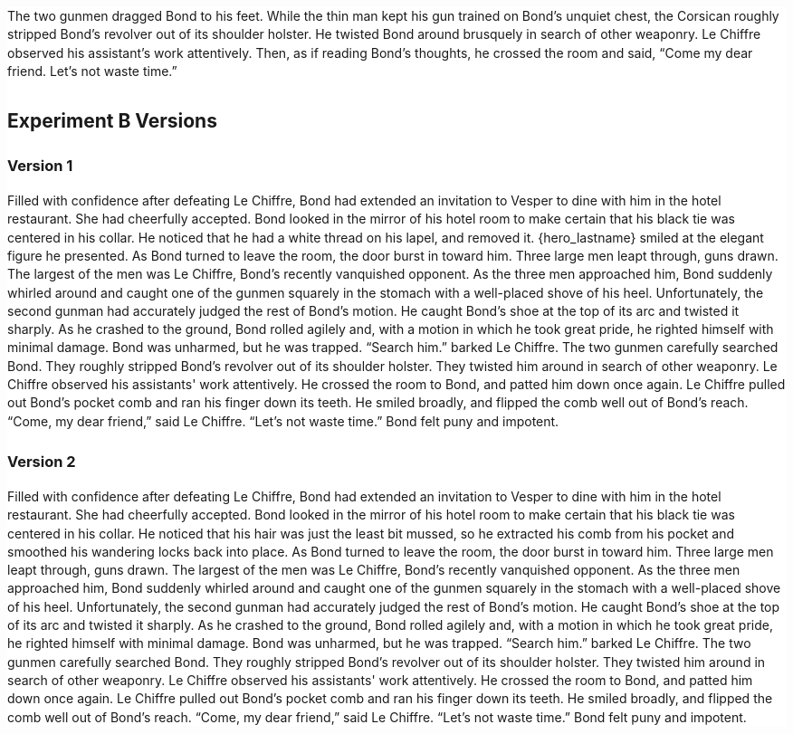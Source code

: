 The two gunmen dragged Bond to his feet. While the thin man kept his gun trained on Bond’s unquiet chest, the Corsican roughly stripped Bond’s revolver out of its shoulder holster. He twisted Bond around brusquely in search of other weaponry. Le Chiffre observed his assistant’s work attentively. Then, as if reading Bond’s thoughts, he crossed the room and said, “Come my dear friend. Let’s not waste time.”

## Experiment B Versions

### Version 1

Filled with confidence after defeating Le Chiffre, Bond had extended an invitation to Vesper to dine with him in the hotel restaurant. She had cheerfully accepted.
Bond looked in the mirror of his hotel room to make certain that his black tie was centered in his collar. He noticed that he had a white thread on his lapel, and removed it. {hero_lastname} smiled at the elegant figure he presented.
As Bond turned to leave the room, the door burst in toward him. Three large men leapt through, guns drawn. The largest of the men was Le Chiffre, Bond’s recently vanquished opponent.
As the three men approached him, Bond suddenly whirled around and caught one of the gunmen squarely in the stomach with a well-placed shove of his heel. Unfortunately, the second gunman had accurately judged the rest of Bond’s motion. He caught Bond’s shoe at the top of its arc and twisted it sharply. As he crashed to the ground, Bond rolled agilely and, with a motion in which he took great pride, he righted himself with minimal damage. Bond was unharmed, but he was trapped.
“Search him.” barked Le Chiffre.
The two gunmen carefully searched Bond. They roughly stripped Bond’s revolver out of its shoulder holster. They twisted him around in search of other weaponry.
Le Chiffre observed his assistants' work attentively. He crossed the room to Bond, and patted him down once again. Le Chiffre pulled out Bond’s pocket comb and ran his finger down its teeth. He smiled broadly, and flipped the comb well out of Bond’s reach. “Come, my dear friend,” said Le Chiffre. “Let’s not waste time.”
Bond felt puny and impotent.

### Version 2

Filled with confidence after defeating Le Chiffre, Bond had extended an invitation to Vesper to dine with him in the hotel restaurant. She had cheerfully accepted.
Bond looked in the mirror of his hotel room to make certain that his black tie was centered in his collar. He noticed that his hair was just the least bit mussed, so he extracted his comb from his pocket and smoothed his wandering locks back into place.
As Bond turned to leave the room, the door burst in toward him. Three large men leapt through, guns drawn. The largest of the men was Le Chiffre, Bond’s recently vanquished opponent.
As the three men approached him, Bond suddenly whirled around and caught one of the gunmen squarely in the stomach with a well-placed shove of his heel. Unfortunately, the second gunman had accurately judged the rest of Bond’s motion. He caught Bond’s shoe at the top of its arc and twisted it sharply. As he crashed to the ground, Bond rolled agilely and, with a motion in which he took great pride, he righted himself with minimal damage. Bond was unharmed, but he was trapped.
“Search him.” barked Le Chiffre.
The two gunmen carefully searched Bond. They roughly stripped Bond’s revolver out of its shoulder holster. They twisted him around in search of other weaponry.
Le Chiffre observed his assistants' work attentively. He crossed the room to Bond, and patted him down once again. Le Chiffre pulled out Bond’s pocket comb and ran his finger down its teeth. He smiled broadly, and flipped the comb well out of Bond’s reach. “Come, my dear friend,” said Le Chiffre. “Let’s not waste time.”
Bond felt puny and impotent.
